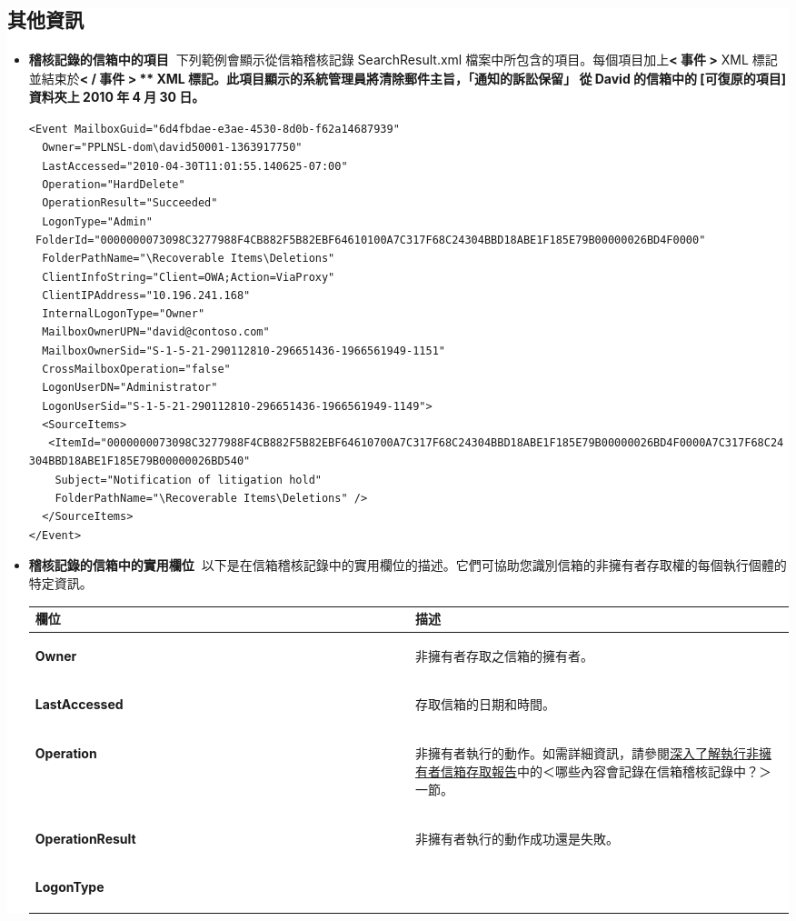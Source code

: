 ## 其他資訊

  - **稽核記錄的信箱中的項目**  下列範例會顯示從信箱稽核記錄 SearchResult.xml 檔案中所包含的項目。每個項目加上<strong>\< 事件 \></strong> XML 標記並結束於<strong>\< / 事件 \> ** XML 標記。此項目顯示的系統管理員將清除郵件主旨，「通知的訴訟保留」 從 David 的信箱中的 \[可復原的項目\] 資料夾上 2010 年 4 月 30 日。</strong>
    
        <Event MailboxGuid="6d4fbdae-e3ae-4530-8d0b-f62a14687939" 
          Owner="PPLNSL-dom\david50001-1363917750" 
          LastAccessed="2010-04-30T11:01:55.140625-07:00" 
          Operation="HardDelete" 
          OperationResult="Succeeded" 
          LogonType="Admin"
         FolderId="0000000073098C3277988F4CB882F5B82EBF64610100A7C317F68C24304BBD18ABE1F185E79B00000026BD4F0000"
          FolderPathName="\Recoverable Items\Deletions"
          ClientInfoString="Client=OWA;Action=ViaProxy" 
          ClientIPAddress="10.196.241.168" 
          InternalLogonType="Owner"
          MailboxOwnerUPN="david@contoso.com"
          MailboxOwnerSid="S-1-5-21-290112810-296651436-1966561949-1151" 
          CrossMailboxOperation="false" 
          LogonUserDN="Administrator"
          LogonUserSid="S-1-5-21-290112810-296651436-1966561949-1149">
          <SourceItems>
           <ItemId="0000000073098C3277988F4CB882F5B82EBF64610700A7C317F68C24304BBD18ABE1F185E79B00000026BD4F0000A7C317F68C24304BBD18ABE1F185E79B00000026BD540"
            Subject="Notification of litigation hold"
            FolderPathName="\Recoverable Items\Deletions" /> 
          </SourceItems>
        </Event>

  - **稽核記錄的信箱中的實用欄位**  以下是在信箱稽核記錄中的實用欄位的描述。它們可協助您識別信箱的非擁有者存取權的每個執行個體的特定資訊。
    
    
    <table>
    <colgroup>
    <col style="width: 50%" />
    <col style="width: 50%" />
    </colgroup>
    <thead>
    <tr class="header">
    <th>欄位</th>
    <th>描述</th>
    </tr>
    </thead>
    <tbody>
    <tr class="odd">
    <td><p><strong>Owner</strong></p></td>
    <td><p>非擁有者存取之信箱的擁有者。</p></td>
    </tr>
    <tr class="even">
    <td><p><strong>LastAccessed</strong></p></td>
    <td><p>存取信箱的日期和時間。</p></td>
    </tr>
    <tr class="odd">
    <td><p><strong>Operation</strong></p></td>
    <td><p>非擁有者執行的動作。如需詳細資訊，請參閱<a href="https://technet.microsoft.com/zh-tw/library/jj156300(v=exchg.150)">深入了解執行非擁有者信箱存取報告</a>中的＜哪些內容會記錄在信箱稽核記錄中？＞一節。</p></td>
    </tr>
    <tr class="even">
    <td><p><strong>OperationResult</strong></p></td>
    <td><p>非擁有者執行的動作成功還是失敗。</p></td>
    </tr>
    <tr class="odd">
    <td><p><strong>LogonType</strong></p></td>